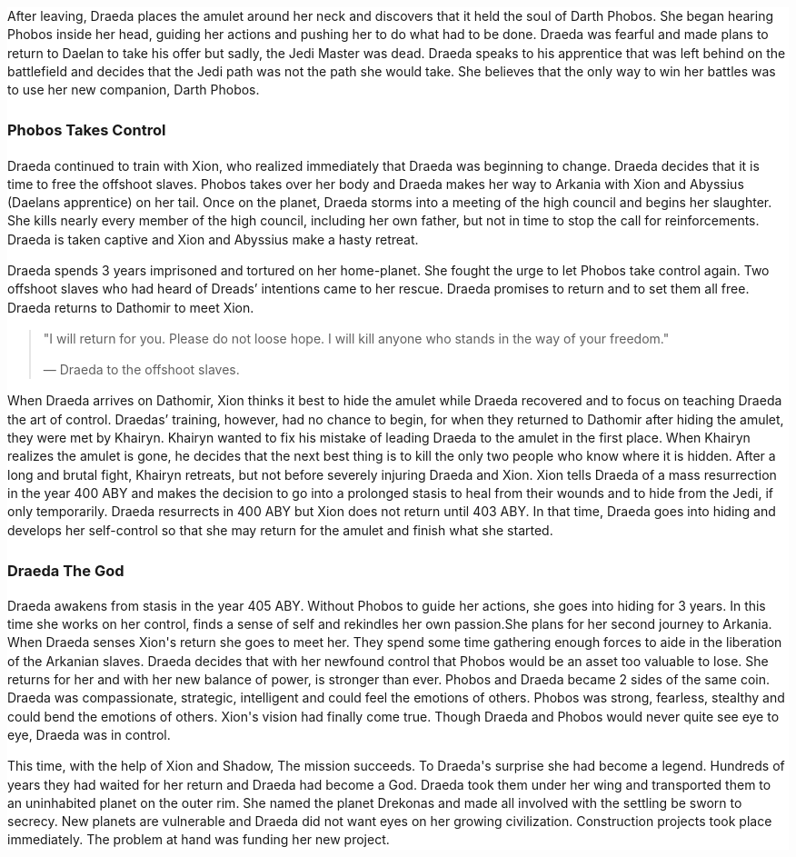 After leaving, Draeda places the amulet around her neck and discovers that it held the soul of Darth Phobos. She began hearing Phobos inside her head, guiding her actions and pushing her to do what had to be done. Draeda was fearful and made plans to return to Daelan to take his offer but sadly, the Jedi Master was dead. Draeda speaks to his apprentice that was left behind on the battlefield and decides that the Jedi path was not the path she would take. She believes that the only way to win her battles was to use her new companion, Darth Phobos.

### Phobos Takes Control
Draeda continued to train with Xion, who realized immediately that Draeda was beginning to change. Draeda decides that it is time to free the offshoot slaves. Phobos takes over her body and Draeda makes her way to Arkania with Xion and Abyssius (Daelans apprentice) on her tail. Once on the planet, Draeda storms into a meeting of the high council and begins her slaughter. She kills nearly every member of the high council, including her own father, but not in time to stop the call for reinforcements. Draeda is taken captive and Xion and Abyssius make a hasty retreat.

Draeda spends 3 years imprisoned and tortured on her home-planet. She fought the urge to let Phobos take control again. Two offshoot slaves who had heard of Dreads’ intentions came to her rescue. Draeda promises to return and to set them all free. Draeda returns to Dathomir to meet Xion.

> "I will return for you. Please do not loose hope. I will kill anyone who stands in the way of your freedom."
>
> — Draeda to the offshoot slaves.

When Draeda arrives on Dathomir, Xion thinks it best to hide the amulet while Draeda recovered and to focus on teaching Draeda the art of control. Draedas’ training, however, had no chance to begin, for when they returned to Dathomir after hiding the amulet, they were met by Khairyn. Khairyn wanted to fix his mistake of leading Draeda to the amulet in the first place. When Khairyn realizes the amulet is gone, he decides that the next best thing is to kill the only two people who know where it is hidden. After a long and brutal fight, Khairyn retreats, but not before severely injuring Draeda and Xion.
Xion tells Draeda of a mass resurrection in the year 400 ABY and makes the decision to go into a prolonged stasis to heal from their wounds and to hide from the Jedi, if only temporarily. Draeda resurrects in 400 ABY but Xion does not return until 403 ABY. In that time, Draeda goes into hiding and develops her self-control so that she may return for the amulet and finish what she started.

### Draeda The God
Draeda awakens from stasis in the year 405 ABY. Without Phobos to guide her actions, she goes into hiding for 3 years. In this time she works on her control, finds a sense of self and rekindles her own passion.She plans for her second journey to Arkania. When Draeda senses Xion's return she goes to meet her. They spend some time gathering enough forces to aide in the liberation of the Arkanian slaves. Draeda decides that with her newfound control that Phobos would be an asset too valuable to lose. She returns for her and with her new balance of power, is stronger than ever. Phobos and Draeda became 2 sides of the same coin. Draeda was compassionate, strategic, intelligent and could feel the emotions of others. Phobos was strong, fearless, stealthy and could bend the emotions of others. Xion's vision had finally come true. Though Draeda and Phobos would never quite see eye to eye, Draeda was in control.

 This time, with the help of Xion and Shadow, The mission succeeds. To Draeda's surprise she had become a legend. Hundreds of years they had waited for her return and Draeda had become a God. Draeda took them under her wing and transported them to an uninhabited planet on the outer rim. She named the planet Drekonas and made all involved with the settling be sworn to secrecy. New planets are vulnerable and Draeda did not want eyes on her growing civilization. Construction projects took place immediately. The problem at hand was funding her new project.
